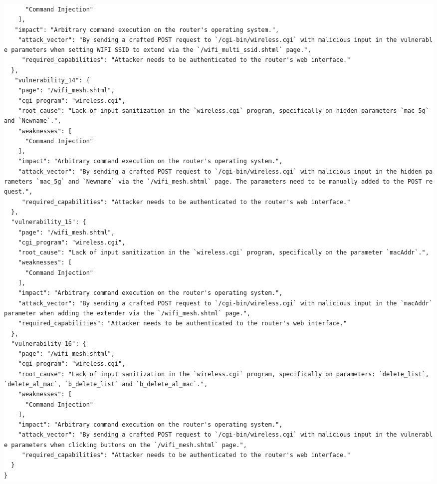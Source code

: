 ```
      "Command Injection"
    ],
   "impact": "Arbitrary command execution on the router's operating system.",
    "attack_vector": "By sending a crafted POST request to `/cgi-bin/wireless.cgi` with malicious input in the vulnerable parameters when setting WIFI SSID to extend via the `/wifi_multi_ssid.shtml` page.",
     "required_capabilities": "Attacker needs to be authenticated to the router's web interface."
  },
   "vulnerability_14": {
    "page": "/wifi_mesh.shtml",
    "cgi_program": "wireless.cgi",
    "root_cause": "Lack of input sanitization in the `wireless.cgi` program, specifically on hidden parameters `mac_5g` and `Newname`.",
    "weaknesses": [
      "Command Injection"
    ],
    "impact": "Arbitrary command execution on the router's operating system.",
    "attack_vector": "By sending a crafted POST request to `/cgi-bin/wireless.cgi` with malicious input in the hidden parameters `mac_5g` and `Newname` via the `/wifi_mesh.shtml` page. The parameters need to be manually added to the POST request.",
     "required_capabilities": "Attacker needs to be authenticated to the router's web interface."
  },
  "vulnerability_15": {
    "page": "/wifi_mesh.shtml",
    "cgi_program": "wireless.cgi",
    "root_cause": "Lack of input sanitization in the `wireless.cgi` program, specifically on the parameter `macAddr`.",
    "weaknesses": [
      "Command Injection"
    ],
    "impact": "Arbitrary command execution on the router's operating system.",
    "attack_vector": "By sending a crafted POST request to `/cgi-bin/wireless.cgi` with malicious input in the `macAddr` parameter when adding the extender via the `/wifi_mesh.shtml` page.",
    "required_capabilities": "Attacker needs to be authenticated to the router's web interface."
  },
  "vulnerability_16": {
    "page": "/wifi_mesh.shtml",
    "cgi_program": "wireless.cgi",
    "root_cause": "Lack of input sanitization in the `wireless.cgi` program, specifically on parameters: `delete_list`, `delete_al_mac`, `b_delete_list` and `b_delete_al_mac`.",
    "weaknesses": [
      "Command Injection"
    ],
    "impact": "Arbitrary command execution on the router's operating system.",
    "attack_vector": "By sending a crafted POST request to `/cgi-bin/wireless.cgi` with malicious input in the vulnerable parameters when clicking buttons on the `/wifi_mesh.shtml` page.",
     "required_capabilities": "Attacker needs to be authenticated to the router's web interface."
  }
}
```
